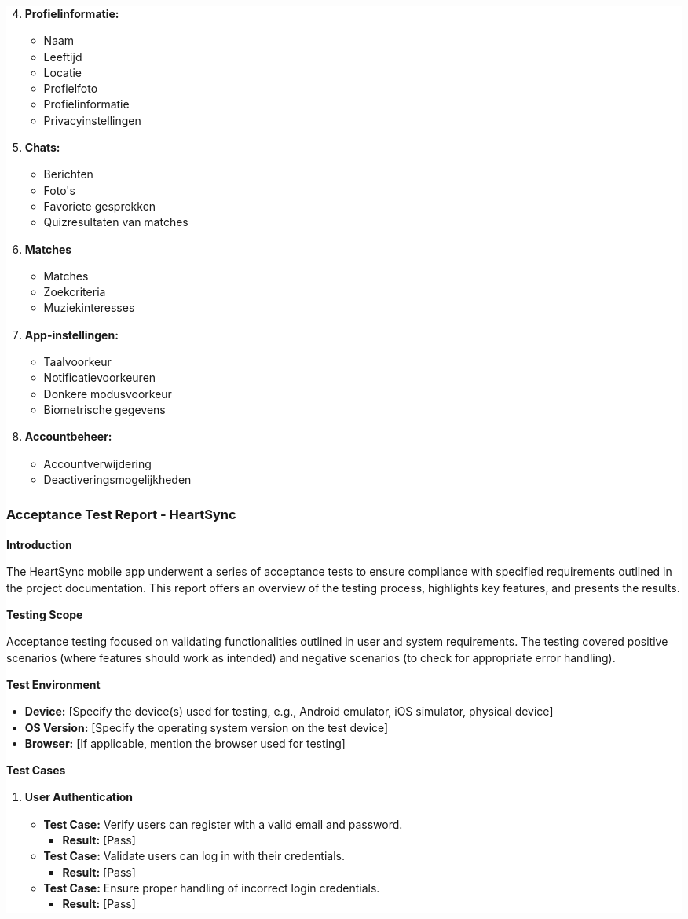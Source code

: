 4. **Profielinformatie:**
   - Naam
   - Leeftijd
   - Locatie
   - Profielfoto
   - Profielinformatie
   - Privacyinstellingen

5. **Chats:**
   - Berichten
   - Foto's
   - Favoriete gesprekken
   - Quizresultaten van matches

6. **Matches**
   - Matches
   - Zoekcriteria
   - Muziekinteresses

7. **App-instellingen:**
   - Taalvoorkeur
   - Notificatievoorkeuren
   - Donkere modusvoorkeur
   - Biometrische gegevens

8. **Accountbeheer:**
   - Accountverwijdering
   - Deactiveringsmogelijkheden

### Acceptance Test Report - HeartSync

**Introduction**

The HeartSync mobile app underwent a series of acceptance tests to ensure compliance with specified requirements outlined in the project documentation. This report offers an overview of the testing process, highlights key features, and presents the results.

**Testing Scope**

Acceptance testing focused on validating functionalities outlined in user and system requirements. The testing covered positive scenarios (where features should work as intended) and negative scenarios (to check for appropriate error handling).

**Test Environment**

- **Device:** [Specify the device(s) used for testing, e.g., Android emulator, iOS simulator, physical device]
- **OS Version:** [Specify the operating system version on the test device]
- **Browser:** [If applicable, mention the browser used for testing]

**Test Cases**

1. **User Authentication**

   - **Test Case:** Verify users can register with a valid email and password.
     - **Result:** [Pass]
   - **Test Case:** Validate users can log in with their credentials.
     - **Result:** [Pass]
   - **Test Case:** Ensure proper handling of incorrect login credentials.
     - **Result:** [Pass]
